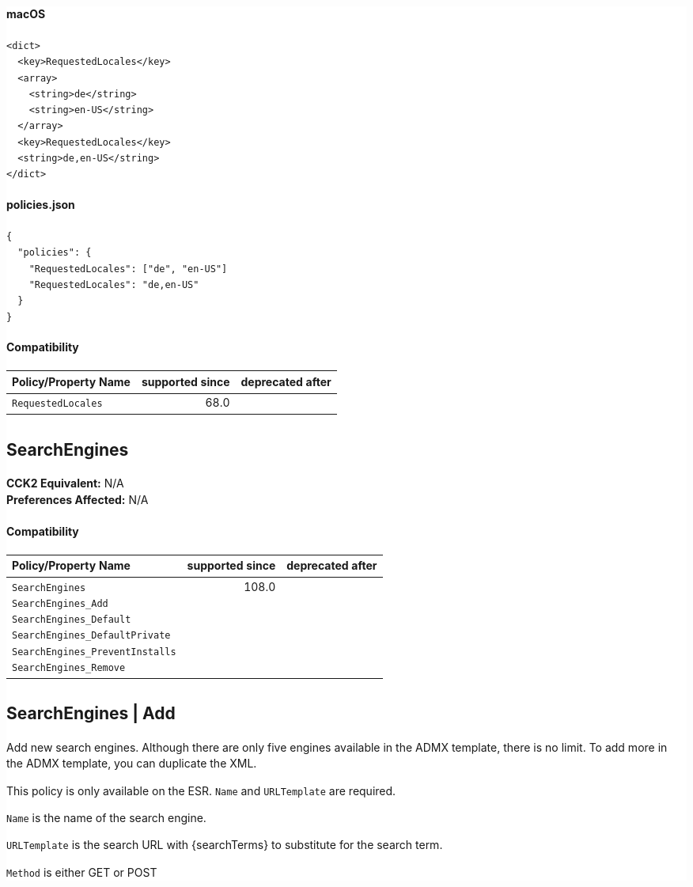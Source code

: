 #### macOS
```
<dict>
  <key>RequestedLocales</key>
  <array>
    <string>de</string>
    <string>en-US</string>
  </array>
  <key>RequestedLocales</key>
  <string>de,en-US</string>
</dict>
```

#### policies.json
```
{
  "policies": {
    "RequestedLocales": ["de", "en-US"]
    "RequestedLocales": "de,en-US"
  }
}
```

#### Compatibility

| Policy/Property Name | supported since | deprecated after |
|:--- | ---:| ---:|
| `RequestedLocales` | 68.0 |  |

## SearchEngines

**CCK2 Equivalent:** N/A\
**Preferences Affected:** N/A

#### Compatibility

| Policy/Property Name | supported since | deprecated after |
|:--- | ---:| ---:|
| `SearchEngines`<br>`SearchEngines_Add`<br>`SearchEngines_Default`<br>`SearchEngines_DefaultPrivate`<br>`SearchEngines_PreventInstalls`<br>`SearchEngines_Remove` | 108.0 |  |

## SearchEngines | Add

Add new search engines. Although there are only five engines available in the ADMX template, there is no limit. To add more in the ADMX template, you can duplicate the XML.

This policy is only available on the ESR. `Name` and `URLTemplate` are required.

`Name` is the name of the search engine.

`URLTemplate` is the search URL with {searchTerms} to substitute for the search term.

`Method` is either GET or POST
